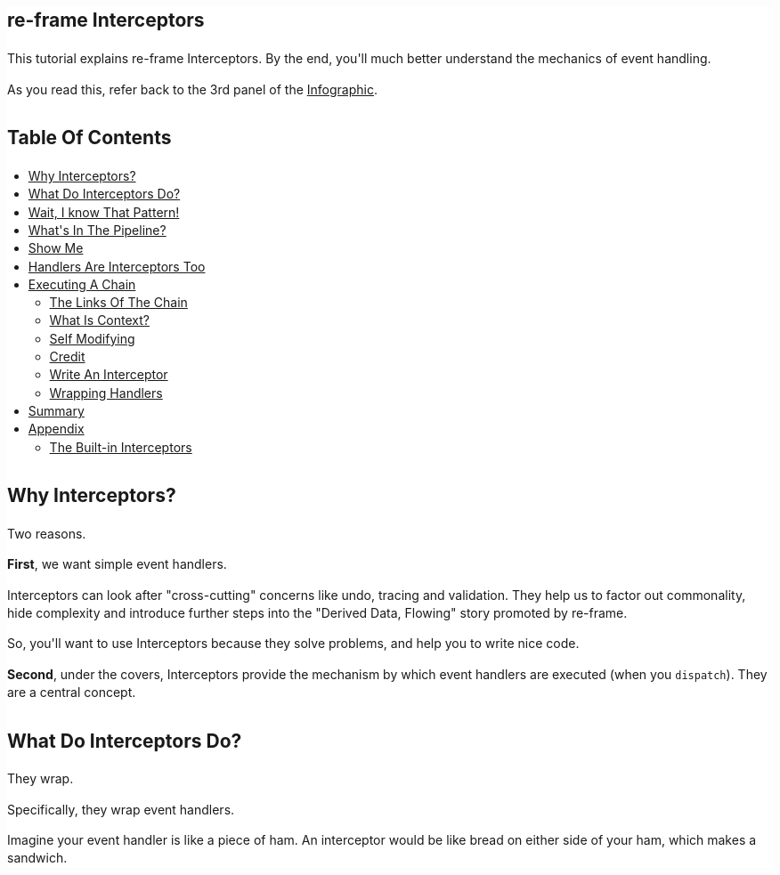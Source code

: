 ## re-frame Interceptors

This tutorial explains re-frame Interceptors. By the end, you'll much
better understand the mechanics of event handling. 

As you read this, refer back to the 3rd panel of the 
[Infographic](EventHandlingInfographic.md).




## Table Of Contents

- [Why Interceptors?](#why-interceptors)
- [What Do Interceptors Do?](#what-do-interceptors-do)
- [Wait, I know That Pattern!](#wait-i-know-that-pattern)
- [What's In The Pipeline?](#whats-in-the-pipeline)
- [Show Me](#show-me)
- [Handlers Are Interceptors Too](#handlers-are-interceptors-too)
- [Executing A Chain](#executing-a-chain)
  - [The Links Of The Chain](#the-links-of-the-chain)
  - [What Is Context?](#what-is-context)
  - [Self Modifying](#self-modifying)
  - [Credit](#credit)
  - [Write An Interceptor](#write-an-interceptor)
  - [Wrapping Handlers](#wrapping-handlers)
- [Summary](#summary)
- [Appendix](#appendix)
  - [The Built-in Interceptors](#the-built-in-interceptors)




## Why Interceptors?

Two reasons.

__First__, we want simple event handlers.  

Interceptors can look after "cross-cutting" concerns like undo, tracing and validation. 
They help us to factor out commonality, hide complexity and introduce further steps into the "Derived Data, 
Flowing" story promoted by re-frame. 

So, you'll want to use Interceptors because they solve problems, and help you to write nice code.  

__Second__, under the covers, Interceptors provide the mechanism by which 
event handlers are executed (when you `dispatch`). They are a central concept.

## What Do Interceptors Do?

They wrap. 

Specifically, they wrap event handlers. 

Imagine your event handler is like a piece of ham. An interceptor would be
like bread on either side of your ham, which makes a sandwich.
